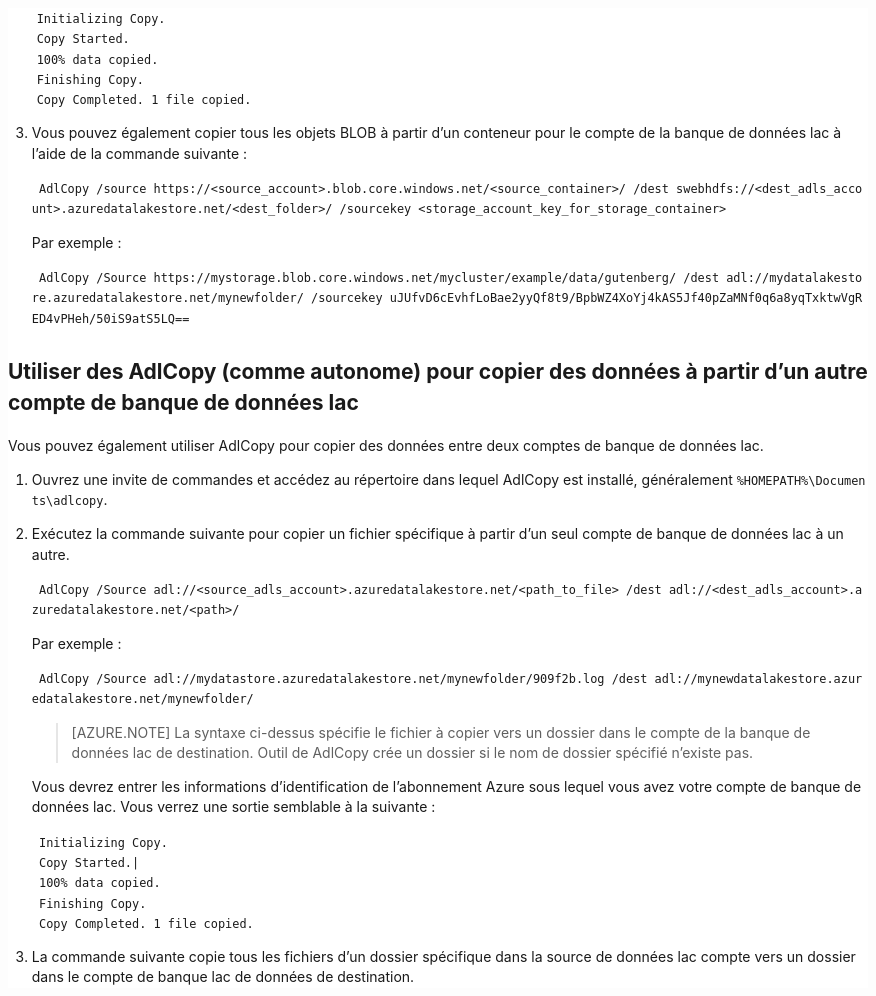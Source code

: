         Initializing Copy.
        Copy Started.
        100% data copied.
        Finishing Copy.
        Copy Completed. 1 file copied.

3. Vous pouvez également copier tous les objets BLOB à partir d’un conteneur pour le compte de la banque de données lac à l’aide de la commande suivante :

        AdlCopy /source https://<source_account>.blob.core.windows.net/<source_container>/ /dest swebhdfs://<dest_adls_account>.azuredatalakestore.net/<dest_folder>/ /sourcekey <storage_account_key_for_storage_container>        

    Par exemple :

        AdlCopy /Source https://mystorage.blob.core.windows.net/mycluster/example/data/gutenberg/ /dest adl://mydatalakestore.azuredatalakestore.net/mynewfolder/ /sourcekey uJUfvD6cEvhfLoBae2yyQf8t9/BpbWZ4XoYj4kAS5Jf40pZaMNf0q6a8yqTxktwVgRED4vPHeh/50iS9atS5LQ==

## <a name="use-adlcopy-as-standalone-to-copy-data-from-another-data-lake-store-account"></a>Utiliser des AdlCopy (comme autonome) pour copier des données à partir d’un autre compte de banque de données lac

Vous pouvez également utiliser AdlCopy pour copier des données entre deux comptes de banque de données lac.

1. Ouvrez une invite de commandes et accédez au répertoire dans lequel AdlCopy est installé, généralement `%HOMEPATH%\Documents\adlcopy`.

2. Exécutez la commande suivante pour copier un fichier spécifique à partir d’un seul compte de banque de données lac à un autre.

        AdlCopy /Source adl://<source_adls_account>.azuredatalakestore.net/<path_to_file> /dest adl://<dest_adls_account>.azuredatalakestore.net/<path>/

    Par exemple :

        AdlCopy /Source adl://mydatastore.azuredatalakestore.net/mynewfolder/909f2b.log /dest adl://mynewdatalakestore.azuredatalakestore.net/mynewfolder/

    >[AZURE.NOTE] La syntaxe ci-dessus spécifie le fichier à copier vers un dossier dans le compte de la banque de données lac de destination. Outil de AdlCopy crée un dossier si le nom de dossier spécifié n’existe pas.

    Vous devrez entrer les informations d’identification de l’abonnement Azure sous lequel vous avez votre compte de banque de données lac. Vous verrez une sortie semblable à la suivante :

        Initializing Copy.
        Copy Started.|
        100% data copied.
        Finishing Copy.
        Copy Completed. 1 file copied.

3. La commande suivante copie tous les fichiers d’un dossier spécifique dans la source de données lac compte vers un dossier dans le compte de banque lac de données de destination.
